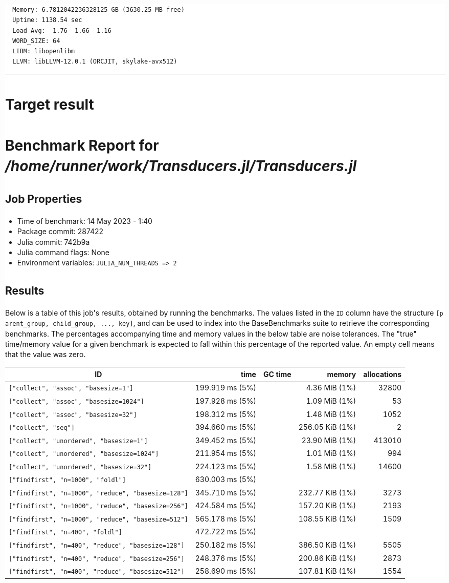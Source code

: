 ```
  Memory: 6.7812042236328125 GB (3630.25 MB free)
  Uptime: 1138.54 sec
  Load Avg:  1.76  1.66  1.16
  WORD_SIZE: 64
  LIBM: libopenlibm
  LLVM: libLLVM-12.0.1 (ORCJIT, skylake-avx512)
```

---
# Target result
# Benchmark Report for */home/runner/work/Transducers.jl/Transducers.jl*

## Job Properties
* Time of benchmark: 14 May 2023 - 1:40
* Package commit: 287422
* Julia commit: 742b9a
* Julia command flags: None
* Environment variables: `JULIA_NUM_THREADS => 2`

## Results
Below is a table of this job's results, obtained by running the benchmarks.
The values listed in the `ID` column have the structure `[parent_group, child_group, ..., key]`, and can be used to
index into the BaseBenchmarks suite to retrieve the corresponding benchmarks.
The percentages accompanying time and memory values in the below table are noise tolerances. The "true"
time/memory value for a given benchmark is expected to fall within this percentage of the reported value.
An empty cell means that the value was zero.

| ID                                                  | time            | GC time | memory          | allocations |
|-----------------------------------------------------|----------------:|--------:|----------------:|------------:|
| `["collect", "assoc", "basesize=1"]`                | 199.919 ms (5%) |         |   4.36 MiB (1%) |       32800 |
| `["collect", "assoc", "basesize=1024"]`             | 197.928 ms (5%) |         |   1.09 MiB (1%) |          53 |
| `["collect", "assoc", "basesize=32"]`               | 198.312 ms (5%) |         |   1.48 MiB (1%) |        1052 |
| `["collect", "seq"]`                                | 394.660 ms (5%) |         | 256.05 KiB (1%) |           2 |
| `["collect", "unordered", "basesize=1"]`            | 349.452 ms (5%) |         |  23.90 MiB (1%) |      413010 |
| `["collect", "unordered", "basesize=1024"]`         | 211.954 ms (5%) |         |   1.01 MiB (1%) |         994 |
| `["collect", "unordered", "basesize=32"]`           | 224.123 ms (5%) |         |   1.58 MiB (1%) |       14600 |
| `["findfirst", "n=1000", "foldl"]`                  | 630.003 ms (5%) |         |                 |             |
| `["findfirst", "n=1000", "reduce", "basesize=128"]` | 345.710 ms (5%) |         | 232.77 KiB (1%) |        3273 |
| `["findfirst", "n=1000", "reduce", "basesize=256"]` | 424.584 ms (5%) |         | 157.20 KiB (1%) |        2193 |
| `["findfirst", "n=1000", "reduce", "basesize=512"]` | 565.178 ms (5%) |         | 108.55 KiB (1%) |        1509 |
| `["findfirst", "n=400", "foldl"]`                   | 472.722 ms (5%) |         |                 |             |
| `["findfirst", "n=400", "reduce", "basesize=128"]`  | 250.182 ms (5%) |         | 386.50 KiB (1%) |        5505 |
| `["findfirst", "n=400", "reduce", "basesize=256"]`  | 248.376 ms (5%) |         | 200.86 KiB (1%) |        2873 |
| `["findfirst", "n=400", "reduce", "basesize=512"]`  | 258.690 ms (5%) |         | 107.81 KiB (1%) |        1554 |